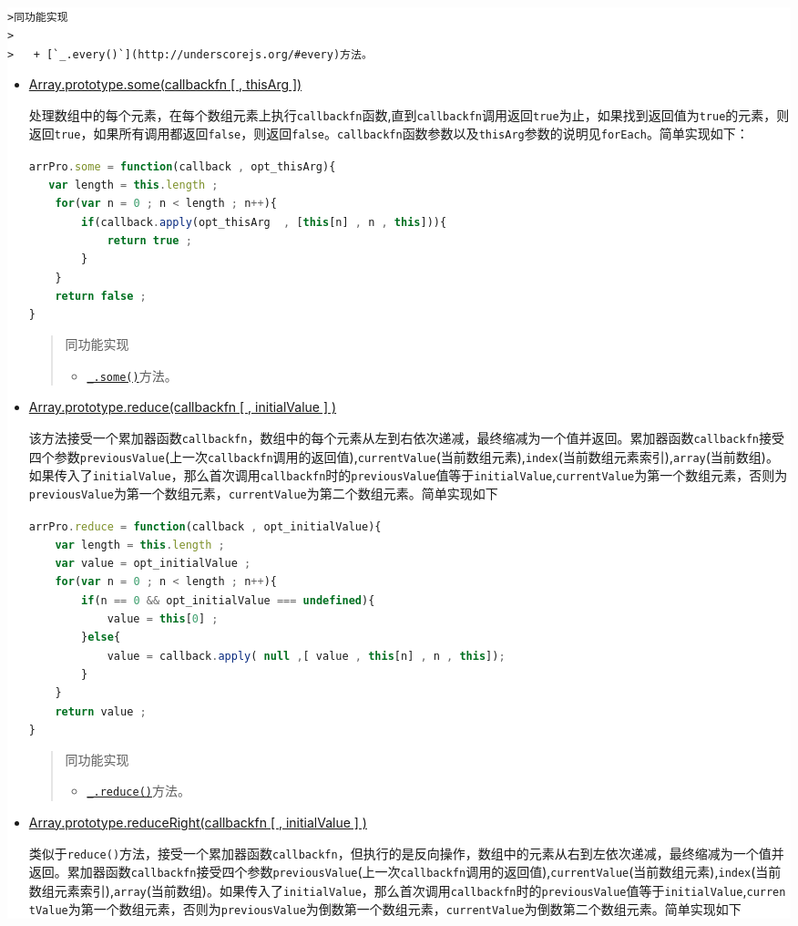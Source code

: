 	>同功能实现
	>
	>	+ [`_.every()`](http://underscorejs.org/#every)方法。

+ [Array.prototype.some(callbackfn [ , thisArg ])][1.5]

	处理数组中的每个元素，在每个数组元素上执行`callbackfn`函数,直到`callbackfn`调用返回`true`为止，如果找到返回值为`true`的元素，则返回`true`，如果所有调用都返回`false`，则返回`false`。`callbackfn`函数参数以及`thisArg`参数的说明见`forEach`。简单实现如下：
	
    ```js
    arrPro.some = function(callback , opt_thisArg){
       var length = this.length ;
        for(var n = 0 ; n < length ; n++){
            if(callback.apply(opt_thisArg  , [this[n] , n , this])){
                return true ;
            }
        }
        return false ;
    }
    ```
	>同功能实现
	>
	>	+ [`_.some()`](http://underscorejs.org/#some)方法。

+ [Array.prototype.reduce(callbackfn [ , initialValue ] )][1.8]

	该方法接受一个累加器函数`callbackfn`，数组中的每个元素从左到右依次递减，最终缩减为一个值并返回。累加器函数`callbackfn`接受四个参数`previousValue`(上一次`callbackfn`调用的返回值),`currentValue`(当前数组元素),`index`(当前数组元素索引),`array`(当前数组)。如果传入了`initialValue`，那么首次调用`callbackfn`时的`previousValue`值等于`initialValue`,`currentValue`为第一个数组元素，否则为`previousValue`为第一个数组元素，`currentValue`为第二个数组元素。简单实现如下
	
	```js
    arrPro.reduce = function(callback , opt_initialValue){
        var length = this.length ;
        var value = opt_initialValue ;
        for(var n = 0 ; n < length ; n++){
            if(n == 0 && opt_initialValue === undefined){
                value = this[0] ;
            }else{
                value = callback.apply( null ,[ value , this[n] , n , this]);
            }
        }
        return value ;
    }
	```
	>同功能实现
	>
	>	+ [`_.reduce()`](http://underscorejs.org/#reduce)方法。

+ [Array.prototype.reduceRight(callbackfn [ , initialValue ] )][1.9]

	类似于`reduce()`方法，接受一个累加器函数`callbackfn`，但执行的是反向操作，数组中的元素从右到左依次递减，最终缩减为一个值并返回。累加器函数`callbackfn`接受四个参数`previousValue`(上一次`callbackfn`调用的返回值),`currentValue`(当前数组元素),`index`(当前数组元素索引),`array`(当前数组)。如果传入了`initialValue`，那么首次调用`callbackfn`时的`previousValue`值等于`initialValue`,`currentValue`为第一个数组元素，否则为`previousValue`为倒数第一个数组元素，`currentValue`为倒数第二个数组元素。简单实现如下
	

[1.1]: http://www.ecma-international.org/ecma-262/5.1/#sec-15.4.3.2
[1.2]: http://www.ecma-international.org/ecma-262/5.1/#sec-15.4.4.14
[1.3]: http://www.ecma-international.org/ecma-262/5.1/#sec-15.4.4.15
[1.4]: http://www.ecma-international.org/ecma-262/5.1/#sec-15.4.4.16
[1.5]: http://www.ecma-international.org/ecma-262/5.1/#sec-15.4.4.17
[1.6]: http://www.ecma-international.org/ecma-262/5.1/#sec-15.4.4.18
[1.7]: http://www.ecma-international.org/ecma-262/5.1/#sec-15.4.4.19
[1.8]: http://www.ecma-international.org/ecma-262/5.1/#sec-15.4.4.21
[1.9]: http://www.ecma-international.org/ecma-262/5.1/#sec-15.4.4.22
[1.10]: http://www.ecma-international.org/ecma-262/5.1/#sec-15.4.4.20
[1]: http://underscorejs.org/
[2]: http://www.ecma-international.org/ecma-262/5.1/#sec-15.4
[3]: http://speakingjs.com/es5/ch18.html
[4]: https://github.com/es-shims/es5-shim
[5]: http://kangax.github.io/compat-table/es5/
[6]: http://code.tutsplus.com/tutorials/what-they-didnt-tell-you-about-es5s-array-extras--net-28263
[7]: http://colintoh.com/blog/5-array-methods-that-you-should-use-today
[8]: https://developer.mozilla.org/zh-CN/docs/Web/JavaScript/Reference/Global_Objects/Array
[9]: http://yanhaijing.com/es5/#642